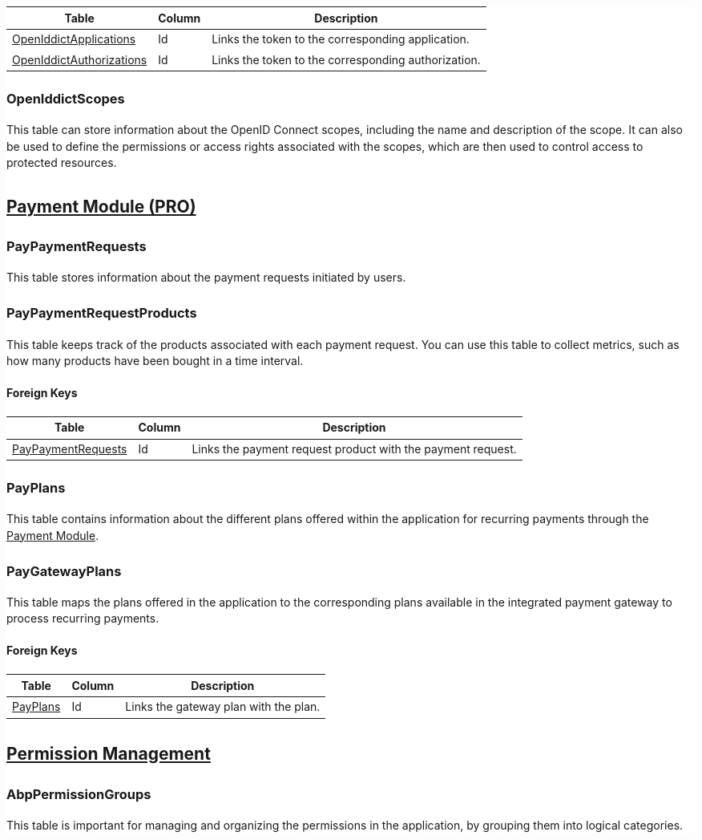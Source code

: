 | Table | Column | Description |
| --- | --- | --- |
| [OpenIddictApplications](#openiddictapplications) | Id | Links the token to the corresponding application. |
| [OpenIddictAuthorizations](#openiddictauthorizations) | Id | Links the token to the corresponding authorization. |

### OpenIddictScopes

This table can store information about the OpenID Connect scopes, including the name and description of the scope. It can also be used to define the permissions or access rights associated with the scopes, which are then used to control access to protected resources.

## [Payment Module (PRO)](payment.md)

### PayPaymentRequests

This table stores information about the payment requests initiated by users.

### PayPaymentRequestProducts

This table keeps track of the products associated with each payment request. You can use this table to collect metrics, such as how many products have been bought in a time interval.

#### Foreign Keys

| Table | Column | Description |
| --- | --- | --- |
| [PayPaymentRequests](#paypaymentrequests) | Id | Links the payment request product with the payment request. |

### PayPlans

This table contains information about the different plans offered within the application for recurring payments through the [Payment Module](payment.md).

### PayGatewayPlans

This table maps the plans offered in the application to the corresponding plans available in the integrated payment gateway to process recurring payments.

#### Foreign Keys

| Table | Column | Description |
| --- | --- | --- |
| [PayPlans](#payplans) | Id | Links the gateway plan with the plan. |

## [Permission Management](permission-management.md)

### AbpPermissionGroups

This table is important for managing and organizing the permissions in the application, by grouping them into logical categories.
